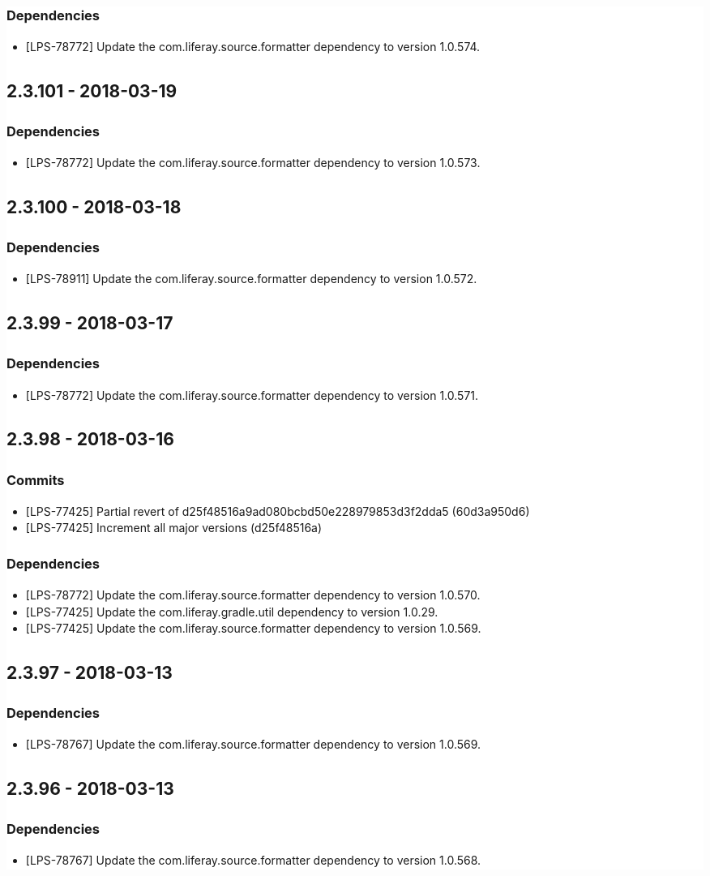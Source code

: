### Dependencies
- [LPS-78772] Update the com.liferay.source.formatter dependency to version
1.0.574.

## 2.3.101 - 2018-03-19

### Dependencies
- [LPS-78772] Update the com.liferay.source.formatter dependency to version
1.0.573.

## 2.3.100 - 2018-03-18

### Dependencies
- [LPS-78911] Update the com.liferay.source.formatter dependency to version
1.0.572.

## 2.3.99 - 2018-03-17

### Dependencies
- [LPS-78772] Update the com.liferay.source.formatter dependency to version
1.0.571.

## 2.3.98 - 2018-03-16

### Commits
- [LPS-77425] Partial revert of d25f48516a9ad080bcbd50e228979853d3f2dda5
(60d3a950d6)
- [LPS-77425] Increment all major versions (d25f48516a)

### Dependencies
- [LPS-78772] Update the com.liferay.source.formatter dependency to version
1.0.570.
- [LPS-77425] Update the com.liferay.gradle.util dependency to version 1.0.29.
- [LPS-77425] Update the com.liferay.source.formatter dependency to version
1.0.569.

## 2.3.97 - 2018-03-13

### Dependencies
- [LPS-78767] Update the com.liferay.source.formatter dependency to version
1.0.569.

## 2.3.96 - 2018-03-13

### Dependencies
- [LPS-78767] Update the com.liferay.source.formatter dependency to version
1.0.568.
